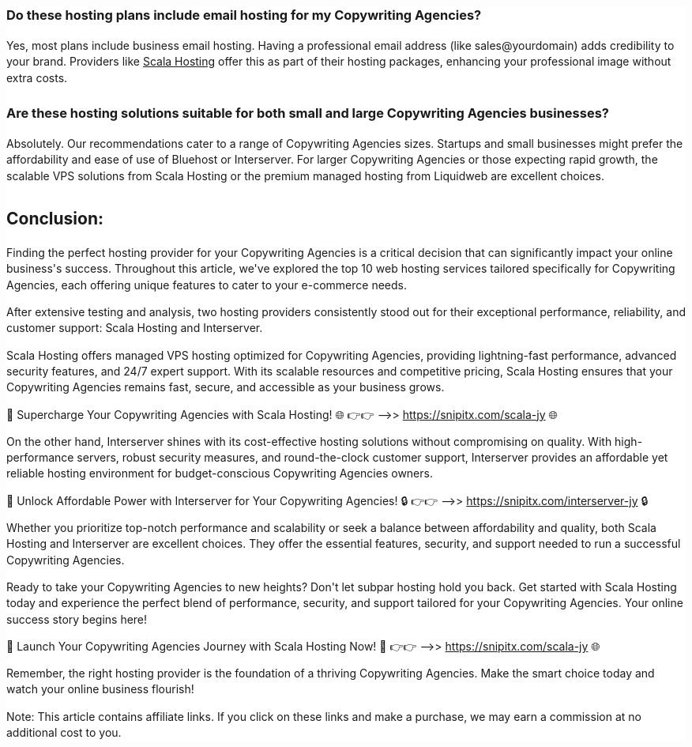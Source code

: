 ### Do these hosting plans include email hosting for my Copywriting Agencies? 
Yes, most plans include business email hosting. Having a professional email address (like sales@yourdomain) adds credibility to your brand. Providers like [Scala Hosting](https://snipitx.com/scala-jy) offer this as part of their hosting packages, enhancing your professional image without extra costs.

### Are these hosting solutions suitable for both small and large Copywriting Agencies businesses? 
Absolutely. Our recommendations cater to a range of Copywriting Agencies sizes. Startups and small businesses might prefer the affordability and ease of use of Bluehost or Interserver. For larger Copywriting Agencies or those expecting rapid growth, the scalable VPS solutions from Scala Hosting or the premium managed hosting from Liquidweb are excellent choices.

## Conclusion:

Finding the perfect hosting provider for your Copywriting Agencies is a critical decision that can significantly impact your online business's success. Throughout this article, we've explored the top 10 web hosting services tailored specifically for Copywriting Agencies, each offering unique features to cater to your e-commerce needs.

After extensive testing and analysis, two hosting providers consistently stood out for their exceptional performance, reliability, and customer support: Scala Hosting and Interserver.

Scala Hosting offers managed VPS hosting optimized for Copywriting Agencies, providing lightning-fast performance, advanced security features, and 24/7 expert support. With its scalable resources and competitive pricing, Scala Hosting ensures that your Copywriting Agencies remains fast, secure, and accessible as your business grows.

🚀 Supercharge Your Copywriting Agencies with Scala Hosting! 🌐
👉👉 -->> https://snipitx.com/scala-jy 🌐

On the other hand, Interserver shines with its cost-effective hosting solutions without compromising on quality. With high-performance servers, robust security measures, and round-the-clock customer support, Interserver provides an affordable yet reliable hosting environment for budget-conscious Copywriting Agencies owners.

💸 Unlock Affordable Power with Interserver for Your Copywriting Agencies! 🔒
👉👉 -->> https://snipitx.com/interserver-jy 🔒

Whether you prioritize top-notch performance and scalability or seek a balance between affordability and quality, both Scala Hosting and Interserver are excellent choices. They offer the essential features, security, and support needed to run a successful Copywriting Agencies.

Ready to take your Copywriting Agencies to new heights? Don't let subpar hosting hold you back. Get started with Scala Hosting today and experience the perfect blend of performance, security, and support tailored for your Copywriting Agencies. Your online success story begins here!

🚀 Launch Your Copywriting Agencies Journey with Scala Hosting Now! 🌟
👉👉 -->> https://snipitx.com/scala-jy 🌐

Remember, the right hosting provider is the foundation of a thriving Copywriting Agencies. Make the smart choice today and watch your online business flourish!

Note: This article contains affiliate links. If you click on these links and make a purchase, we may earn a commission at no additional cost to you.
